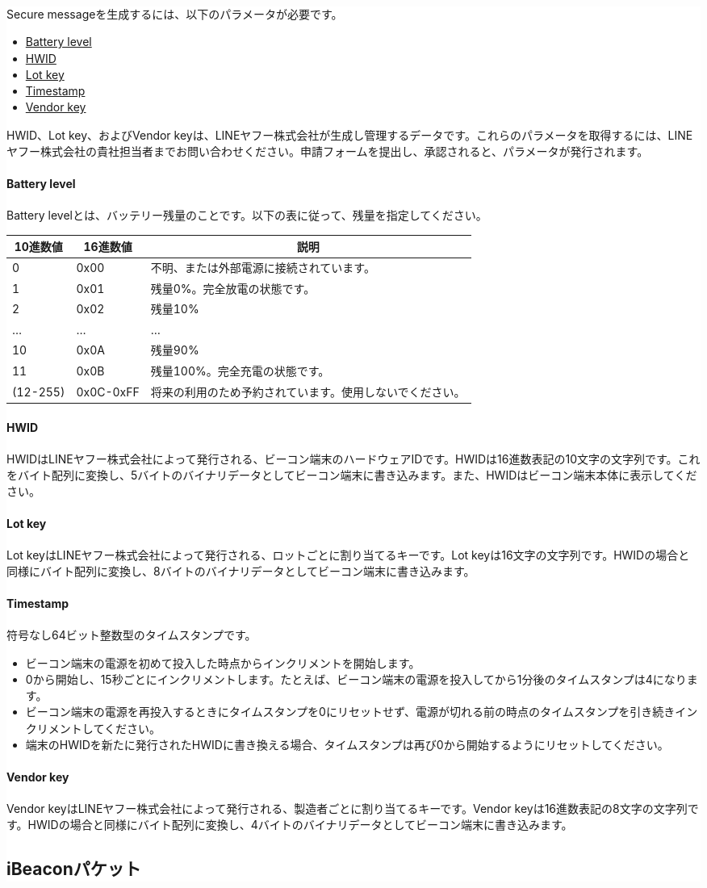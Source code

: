 Secure messageを生成するには、以下のパラメータが必要です。

*   [Battery level](#battery-level)
*   [HWID](#hwid)
*   [Lot key](#lot-key)
*   [Timestamp](#timestamp)
*   [Vendor key](#vendor-key)

HWID、Lot key、およびVendor keyは、LINEヤフー株式会社が生成し管理するデータです。これらのパラメータを取得するには、LINEヤフー株式会社の貴社担当者までお問い合わせください。申請フォームを提出し、承認されると、パラメータが発行されます。

#### Battery level

Battery levelとは、バッテリー残量のことです。以下の表に従って、残量を指定してください。

| 10進数値 | 16進数値 | 説明 |
| --- | --- | --- |
| 0 | 0x00 | 不明、または外部電源に接続されています。 |
| 1 | 0x01 | 残量0%。完全放電の状態です。 |
| 2 | 0x02 | 残量10% |
| … | … | … |
| 10 | 0x0A | 残量90% |
| 11 | 0x0B | 残量100%。完全充電の状態です。 |
| (12-255) | 0x0C-0xFF | 将来の利用のため予約されています。使用しないでください。 |

#### HWID

HWIDはLINEヤフー株式会社によって発行される、ビーコン端末のハードウェアIDです。HWIDは16進数表記の10文字の文字列です。これをバイト配列に変換し、5バイトのバイナリデータとしてビーコン端末に書き込みます。また、HWIDはビーコン端末本体に表示してください。

#### Lot key

Lot keyはLINEヤフー株式会社によって発行される、ロットごとに割り当てるキーです。Lot keyは16文字の文字列です。HWIDの場合と同様にバイト配列に変換し、8バイトのバイナリデータとしてビーコン端末に書き込みます。

#### Timestamp

符号なし64ビット整数型のタイムスタンプです。

*   ビーコン端末の電源を初めて投入した時点からインクリメントを開始します。
*   0から開始し、15秒ごとにインクリメントします。たとえば、ビーコン端末の電源を投入してから1分後のタイムスタンプは4になります。
*   ビーコン端末の電源を再投入するときにタイムスタンプを0にリセットせず、電源が切れる前の時点のタイムスタンプを引き続きインクリメントしてください。
*   端末のHWIDを新たに発行されたHWIDに書き換える場合、タイムスタンプは再び0から開始するようにリセットしてください。

#### Vendor key

Vendor keyはLINEヤフー株式会社によって発行される、製造者ごとに割り当てるキーです。Vendor keyは16進数表記の8文字の文字列です。HWIDの場合と同様にバイト配列に変換し、4バイトのバイナリデータとしてビーコン端末に書き込みます。

## iBeaconパケット
